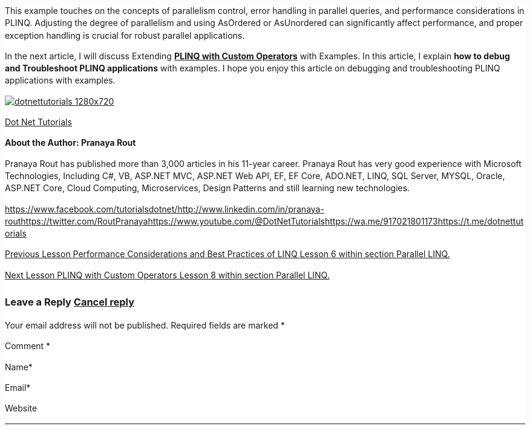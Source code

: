This example touches on the concepts of parallelism control, error handling in parallel queries, and performance considerations in PLINQ. Adjusting the degree of parallelism and using AsOrdered or AsUnordered can significantly affect performance, and proper exception handling is crucial for robust parallel applications.

In the next article, I will discuss Extending [**PLINQ with Custom Operators**](https://dotnettutorials.net/lesson/plinq-with-custom-operators/) with Examples. In this article, I explain **how to debug and Troubleshoot PLINQ applications** with examples. I hope you enjoy this article on debugging and troubleshooting PLINQ applications with examples.

[![dotnettutorials 1280x720](https://dotnettutorials.net/wp-content/uploads/2023/10/dotnettutorials-1280x720-1.png)](https://dotnettutorials.net/pranaya-rout/)

[Dot Net Tutorials](https://dotnettutorials.net/pranaya-rout/)

**About the Author: Pranaya Rout**

Pranaya Rout has published more than 3,000 articles in his 11-year career. Pranaya Rout has very good experience with Microsoft Technologies, Including C#, VB, ASP.NET MVC, ASP.NET Web API, EF, EF Core, ADO.NET, LINQ, SQL Server, MYSQL, Oracle, ASP.NET Core, Cloud Computing, Microservices, Design Patterns and still learning new technologies.

https://www.facebook.com/tutorialsdotnet/http://www.linkedin.com/in/pranaya-routhttps://twitter.com/RoutPranayahttps://www.youtube.com/@DotNetTutorialshttps://wa.me/917021801173https://t.me/dotnettutorials

	
[Previous Lesson
Performance Considerations and Best Practices of LINQ
			Lesson 6 within section Parallel LINQ.](https://dotnettutorials.net/lesson/performance-considerations-and-best-practices-of-linq/)

	
[Next Lesson
PLINQ with Custom Operators
			Lesson 8 within section Parallel LINQ.](https://dotnettutorials.net/lesson/plinq-with-custom-operators/)

### Leave a Reply [Cancel reply](/lesson/debugging-and-troubleshooting-plinq-applications/#respond)

Your email address will not be published. Required fields are marked \*

Comment \* 

Name\*

Email\*

Website

---